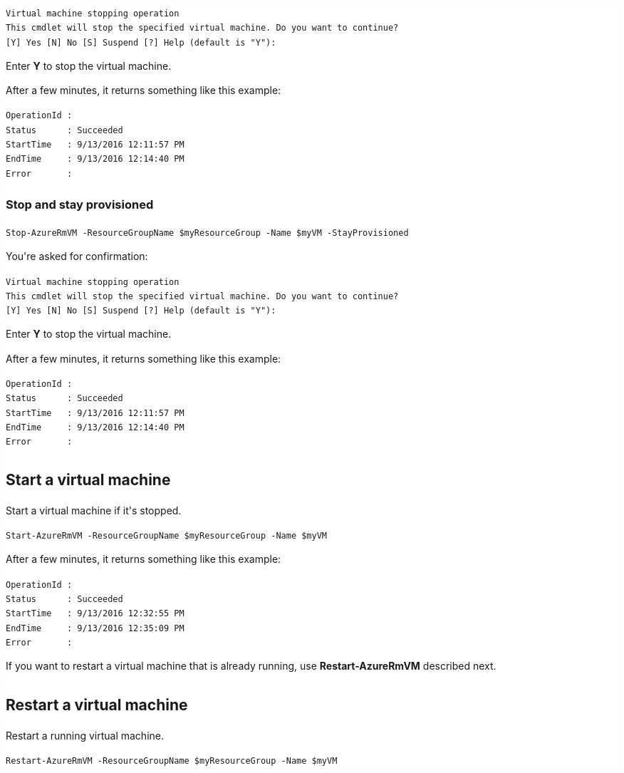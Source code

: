     Virtual machine stopping operation
    This cmdlet will stop the specified virtual machine. Do you want to continue?
    [Y] Yes [N] No [S] Suspend [?] Help (default is "Y"):
 
Enter **Y** to stop the virtual machine.

After a few minutes, it returns something like this example:

    OperationId :
    Status      : Succeeded
    StartTime   : 9/13/2016 12:11:57 PM
    EndTime     : 9/13/2016 12:14:40 PM
    Error       :

### Stop and stay provisioned

    Stop-AzureRmVM -ResourceGroupName $myResourceGroup -Name $myVM -StayProvisioned

You're asked for confirmation:

    Virtual machine stopping operation
    This cmdlet will stop the specified virtual machine. Do you want to continue?
    [Y] Yes [N] No [S] Suspend [?] Help (default is "Y"):
 
Enter **Y** to stop the virtual machine.

After a few minutes, it returns something like this example:

    OperationId :
    Status      : Succeeded
    StartTime   : 9/13/2016 12:11:57 PM
    EndTime     : 9/13/2016 12:14:40 PM
    Error       :

## Start a virtual machine
 
Start a virtual machine if it's stopped.

    Start-AzureRmVM -ResourceGroupName $myResourceGroup -Name $myVM

After a few minutes, it returns something like this example:

    OperationId :
    Status      : Succeeded
    StartTime   : 9/13/2016 12:32:55 PM
    EndTime     : 9/13/2016 12:35:09 PM
    Error       :

If you want to restart a virtual machine that is already running, use **Restart-AzureRmVM** described next.

## Restart a virtual machine

Restart a running virtual machine.

    Restart-AzureRmVM -ResourceGroupName $myResourceGroup -Name $myVM
